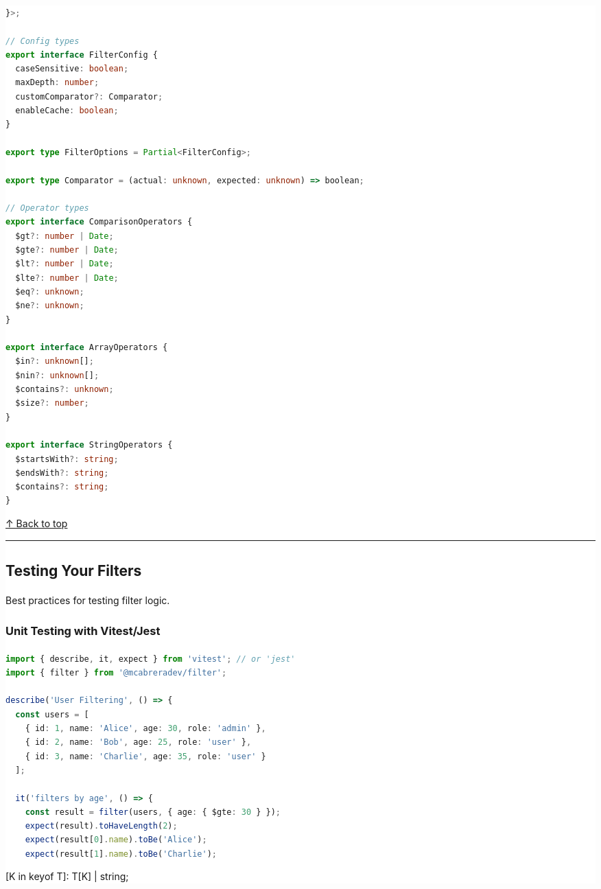 ```typescript
}>;

// Config types
export interface FilterConfig {
  caseSensitive: boolean;
  maxDepth: number;
  customComparator?: Comparator;
  enableCache: boolean;
}

export type FilterOptions = Partial<FilterConfig>;

export type Comparator = (actual: unknown, expected: unknown) => boolean;

// Operator types
export interface ComparisonOperators {
  $gt?: number | Date;
  $gte?: number | Date;
  $lt?: number | Date;
  $lte?: number | Date;
  $eq?: unknown;
  $ne?: unknown;
}

export interface ArrayOperators {
  $in?: unknown[];
  $nin?: unknown[];
  $contains?: unknown;
  $size?: number;
}

export interface StringOperators {
  $startsWith?: string;
  $endsWith?: string;
  $contains?: string;
}
```

[↑ Back to top](#table-of-contents)

---

## Testing Your Filters

Best practices for testing filter logic.

### Unit Testing with Vitest/Jest

```typescript
import { describe, it, expect } from 'vitest'; // or 'jest'
import { filter } from '@mcabreradev/filter';

describe('User Filtering', () => {
  const users = [
    { id: 1, name: 'Alice', age: 30, role: 'admin' },
    { id: 2, name: 'Bob', age: 25, role: 'user' },
    { id: 3, name: 'Charlie', age: 35, role: 'user' }
  ];

  it('filters by age', () => {
    const result = filter(users, { age: { $gte: 30 } });
    expect(result).toHaveLength(2);
    expect(result[0].name).toBe('Alice');
    expect(result[1].name).toBe('Charlie');
```

  [K in keyof T]: T[K] | string;